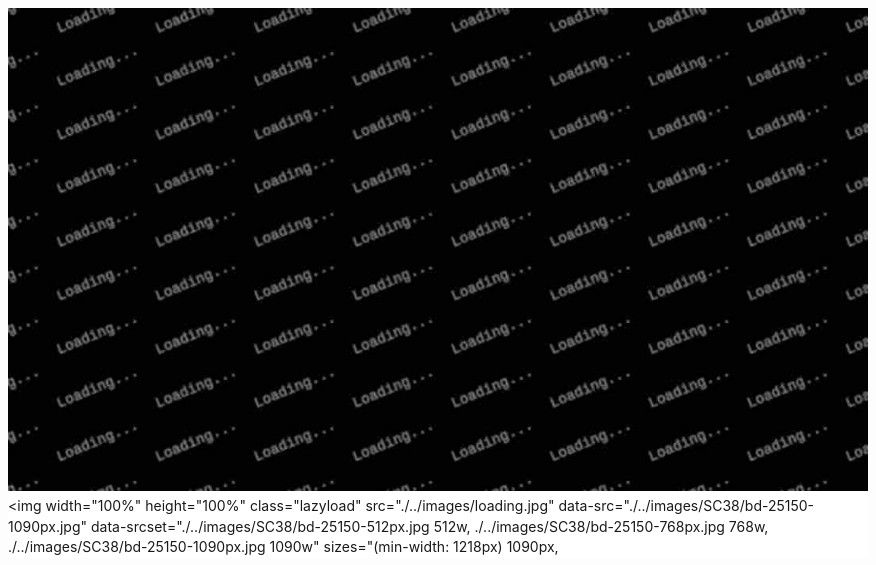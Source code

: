  <img width="100%" height="100%" class="lazyload" src="./../images/loading.jpg"
 data-src="./../images/SC38/tv-25150-1090px.jpg"
 data-srcset="./../images/SC38/tv-25150-512px.jpg 512w,
 ./../images/SC38/tv-25150-768px.jpg 768w,
 ./../images/SC38/tv-25150-1090px.jpg 1090w"
 sizes="(min-width: 1218px) 1090px,
 (min-width: 768px) 87vw,
 89vw" />
 <img width="100%" height="100%" class="lazyload" src="./../images/loading.jpg"
 data-src="./../images/SC38/bd-25150-1090px.jpg"
 data-srcset="./../images/SC38/bd-25150-512px.jpg 512w,
 ./../images/SC38/bd-25150-768px.jpg 768w,
 ./../images/SC38/bd-25150-1090px.jpg 1090w"
 sizes="(min-width: 1218px) 1090px,